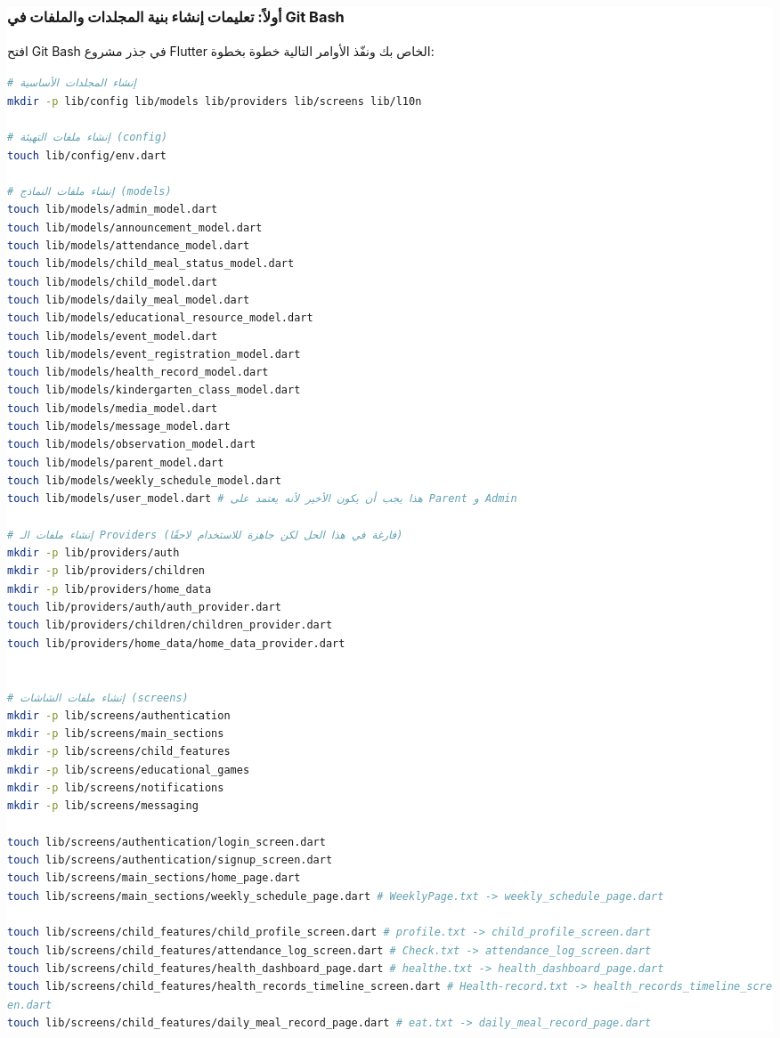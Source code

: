 ### **أولاً: تعليمات إنشاء بنية المجلدات والملفات في Git Bash**

افتح Git Bash في جذر مشروع Flutter الخاص بك ونفّذ الأوامر التالية خطوة بخطوة:

```bash
# إنشاء المجلدات الأساسية
mkdir -p lib/config lib/models lib/providers lib/screens lib/l10n

# إنشاء ملفات التهيئة (config)
touch lib/config/env.dart

# إنشاء ملفات النماذج (models)
touch lib/models/admin_model.dart
touch lib/models/announcement_model.dart
touch lib/models/attendance_model.dart
touch lib/models/child_meal_status_model.dart
touch lib/models/child_model.dart
touch lib/models/daily_meal_model.dart
touch lib/models/educational_resource_model.dart
touch lib/models/event_model.dart
touch lib/models/event_registration_model.dart
touch lib/models/health_record_model.dart
touch lib/models/kindergarten_class_model.dart
touch lib/models/media_model.dart
touch lib/models/message_model.dart
touch lib/models/observation_model.dart
touch lib/models/parent_model.dart
touch lib/models/weekly_schedule_model.dart
touch lib/models/user_model.dart # هذا يجب أن يكون الأخير لأنه يعتمد على Parent و Admin

# إنشاء ملفات الـ Providers (فارغة في هذا الحل لكن جاهزة للاستخدام لاحقًا)
mkdir -p lib/providers/auth
mkdir -p lib/providers/children
mkdir -p lib/providers/home_data
touch lib/providers/auth/auth_provider.dart
touch lib/providers/children/children_provider.dart
touch lib/providers/home_data/home_data_provider.dart


# إنشاء ملفات الشاشات (screens)
mkdir -p lib/screens/authentication
mkdir -p lib/screens/main_sections
mkdir -p lib/screens/child_features
mkdir -p lib/screens/educational_games
mkdir -p lib/screens/notifications
mkdir -p lib/screens/messaging

touch lib/screens/authentication/login_screen.dart
touch lib/screens/authentication/signup_screen.dart
touch lib/screens/main_sections/home_page.dart
touch lib/screens/main_sections/weekly_schedule_page.dart # WeeklyPage.txt -> weekly_schedule_page.dart

touch lib/screens/child_features/child_profile_screen.dart # profile.txt -> child_profile_screen.dart
touch lib/screens/child_features/attendance_log_screen.dart # Check.txt -> attendance_log_screen.dart
touch lib/screens/child_features/health_dashboard_page.dart # healthe.txt -> health_dashboard_page.dart
touch lib/screens/child_features/health_records_timeline_screen.dart # Health-record.txt -> health_records_timeline_screen.dart
touch lib/screens/child_features/daily_meal_record_page.dart # eat.txt -> daily_meal_record_page.dart
```